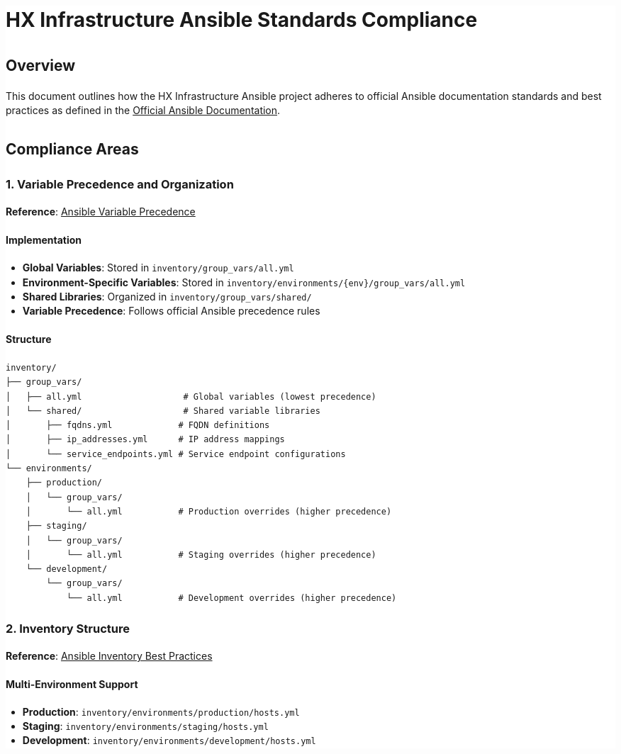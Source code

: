 # HX Infrastructure Ansible Standards Compliance

## Overview

This document outlines how the HX Infrastructure Ansible project adheres to official Ansible documentation standards and best practices as defined in the [Official Ansible Documentation](https://docs.ansible.com/).

## Compliance Areas

### 1. Variable Precedence and Organization

**Reference**: [Ansible Variable Precedence](https://docs.ansible.com/ansible/latest/user_guide/playbooks_variables.html#variable-precedence-where-should-i-put-a-variable)

#### Implementation
- **Global Variables**: Stored in `inventory/group_vars/all.yml`
- **Environment-Specific Variables**: Stored in `inventory/environments/{env}/group_vars/all.yml`
- **Shared Libraries**: Organized in `inventory/group_vars/shared/`
- **Variable Precedence**: Follows official Ansible precedence rules

#### Structure
```
inventory/
├── group_vars/
│   ├── all.yml                    # Global variables (lowest precedence)
│   └── shared/                    # Shared variable libraries
│       ├── fqdns.yml             # FQDN definitions
│       ├── ip_addresses.yml      # IP address mappings
│       └── service_endpoints.yml # Service endpoint configurations
└── environments/
    ├── production/
    │   └── group_vars/
    │       └── all.yml           # Production overrides (higher precedence)
    ├── staging/
    │   └── group_vars/
    │       └── all.yml           # Staging overrides (higher precedence)
    └── development/
        └── group_vars/
            └── all.yml           # Development overrides (higher precedence)
```

### 2. Inventory Structure

**Reference**: [Ansible Inventory Best Practices](https://docs.ansible.com/ansible/latest/user_guide/intro_inventory.html)

#### Multi-Environment Support
- **Production**: `inventory/environments/production/hosts.yml`
- **Staging**: `inventory/environments/staging/hosts.yml`
- **Development**: `inventory/environments/development/hosts.yml`
